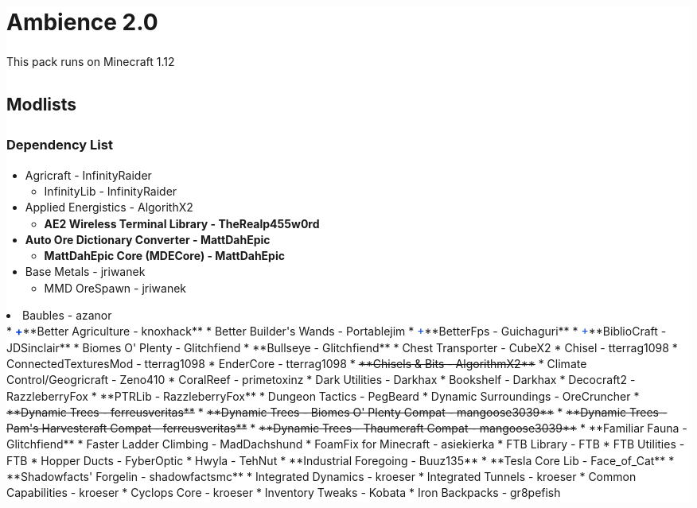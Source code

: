 <head>
  <link rel="stylesheet" href="ModListStyles.css">
</head>

# Ambience 2.0

This pack runs on Minecraft 1.12

## Modlists

### Dependency List

* Agricraft - InfinityRaider
	* InfinityLib - InfinityRaider
* Applied Energistics - AlgorithX2
	* **AE2 Wireless Terminal Library - TheRealp455w0rd**
* **Auto Ore Dictionary Converter - MattDahEpic**
	* **MattDahEpic Core (MDECore) - MattDahEpic**
* Base Metals - jriwanek
	<ul>
	<li>MMD OreSpawn - jriwanek</li>
	</ul>
<li class="checked">Baubles - azanor</li>
* <span style="font-weight: 700; color: #0044dd;">+</span>**Better Agriculture - knoxhack**
* Better Builder's Wands - Portablejim
* <span style="color: #0044dd;">+</span>**BetterFps - Guichaguri**
* <span style="color: #0044dd;">+</span>**BiblioCraft - JDSinclair**
* Biomes O' Plenty - Glitchfiend
* **Bullseye - Glitchfiend**
* Chest Transporter - CubeX2
* Chisel - tterrag1098
	* ConnectedTexturesMod - tterrag1098
	* EnderCore - tterrag1098
* <del>**Chisels & Bits - AlgorithmX2**</del>
* Climate Control/Geogricraft - Zeno410
* CoralReef - primetoxinz
* Dark Utilities - Darkhax
	* Bookshelf - Darkhax
* Decocraft2 - RazzleberryFox
	* **PTRLib - RazzleberryFox**
* Dungeon Tactics - PegBeard
* Dynamic Surroundings - OreCruncher
* <del>**Dynamic Trees - ferreusveritas**</del>
	* <del>**Dynamic Trees - Biomes O' Plenty Compat - mangoose3039**</del>
	* <del>**Dynamic Trees - Pam's Harvestcraft Compat - ferreusveritas**</del>
	* <del>**Dynamic Trees - Thaumcraft Compat - mangoose3039**</del>
* **Familiar Fauna - Glitchfiend**
* Faster Ladder Climbing - MadDachshund
* FoamFix for Minecraft - asiekierka
* FTB Library - FTB
* FTB Utilities - FTB
* Hopper Ducts - FyberOptic
* Hwyla - TehNut
* **Industrial Foregoing - Buuz135**
	* **Tesla Core Lib - Face_of_Cat**
		* **Shadowfacts' Forgelin - shadowfactsmc**
* Integrated Dynamics - kroeser
	* Integrated Tunnels - kroeser
	* Common Capabilities - kroeser
	* Cyclops Core - kroeser
* Inventory Tweaks - Kobata
* Iron Backpacks - gr8pefish